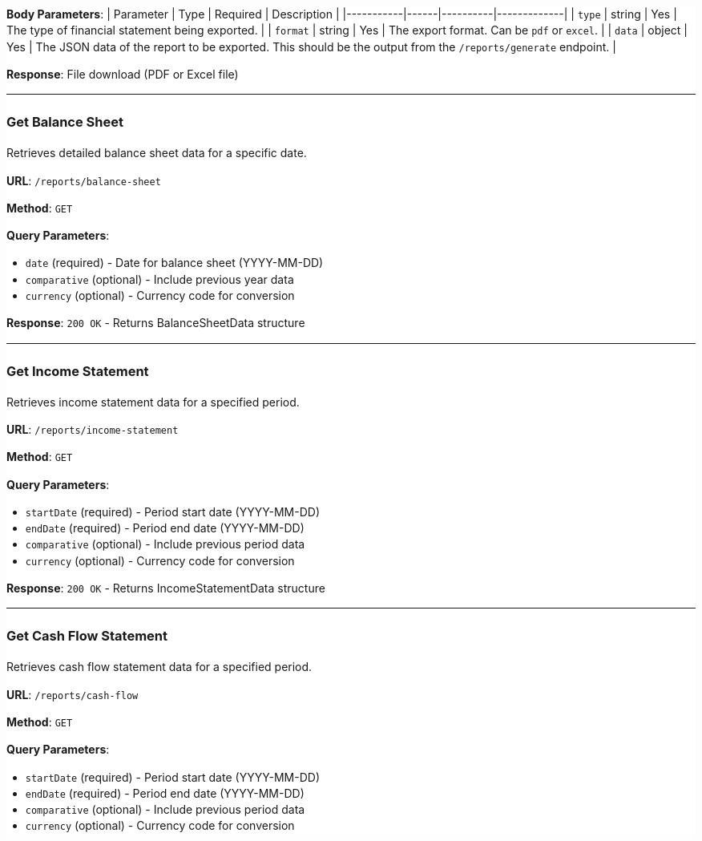 **Body Parameters**:
| Parameter | Type | Required | Description |
|-----------|------|----------|-------------|
| `type` | string | Yes | The type of financial statement being exported. |
| `format` | string | Yes | The export format. Can be `pdf` or `excel`. |
| `data` | object | Yes | The JSON data of the report to be exported. This should be the output from the `/reports/generate` endpoint. |

**Response**: File download (PDF or Excel file)

---

### Get Balance Sheet

Retrieves detailed balance sheet data for a specific date.

**URL**: `/reports/balance-sheet`

**Method**: `GET`

**Query Parameters**:
- `date` (required) - Date for balance sheet (YYYY-MM-DD)
- `comparative` (optional) - Include previous year data
- `currency` (optional) - Currency code for conversion

**Response**: `200 OK` - Returns BalanceSheetData structure

---

### Get Income Statement

Retrieves income statement data for a specified period.

**URL**: `/reports/income-statement`

**Method**: `GET`

**Query Parameters**:
- `startDate` (required) - Period start date (YYYY-MM-DD)
- `endDate` (required) - Period end date (YYYY-MM-DD)
- `comparative` (optional) - Include previous period data
- `currency` (optional) - Currency code for conversion

**Response**: `200 OK` - Returns IncomeStatementData structure

---

### Get Cash Flow Statement

Retrieves cash flow statement data for a specified period.

**URL**: `/reports/cash-flow`

**Method**: `GET`

**Query Parameters**:
- `startDate` (required) - Period start date (YYYY-MM-DD)
- `endDate` (required) - Period end date (YYYY-MM-DD)
- `comparative` (optional) - Include previous period data
- `currency` (optional) - Currency code for conversion
